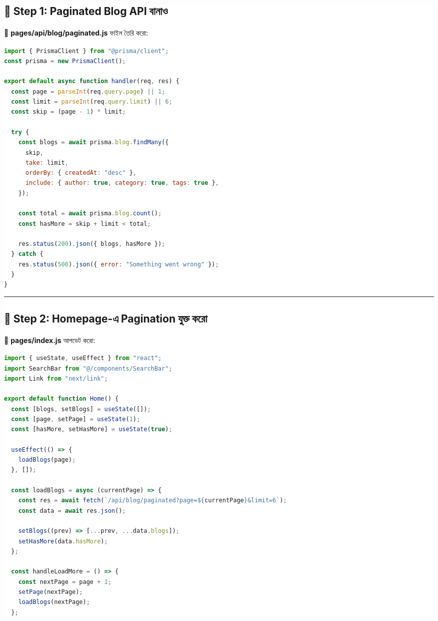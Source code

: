 ## 📁 Step 1: Paginated Blog API বানাও

📁 **pages/api/blog/paginated.js** ফাইল তৈরি করো:

```js
import { PrismaClient } from "@prisma/client";
const prisma = new PrismaClient();

export default async function handler(req, res) {
  const page = parseInt(req.query.page) || 1;
  const limit = parseInt(req.query.limit) || 6;
  const skip = (page - 1) * limit;

  try {
    const blogs = await prisma.blog.findMany({
      skip,
      take: limit,
      orderBy: { createdAt: "desc" },
      include: { author: true, category: true, tags: true },
    });

    const total = await prisma.blog.count();
    const hasMore = skip + limit < total;

    res.status(200).json({ blogs, hasMore });
  } catch {
    res.status(500).json({ error: "Something went wrong" });
  }
}
```

---

## 🧱 Step 2: Homepage-এ Pagination যুক্ত করো

📁 **pages/index.js** আপডেট করো:

```js
import { useState, useEffect } from "react";
import SearchBar from "@/components/SearchBar";
import Link from "next/link";

export default function Home() {
  const [blogs, setBlogs] = useState([]);
  const [page, setPage] = useState(1);
  const [hasMore, setHasMore] = useState(true);

  useEffect(() => {
    loadBlogs(page);
  }, []);

  const loadBlogs = async (currentPage) => {
    const res = await fetch(`/api/blog/paginated?page=${currentPage}&limit=6`);
    const data = await res.json();

    setBlogs((prev) => [...prev, ...data.blogs]);
    setHasMore(data.hasMore);
  };

  const handleLoadMore = () => {
    const nextPage = page + 1;
    setPage(nextPage);
    loadBlogs(nextPage);
  };
```